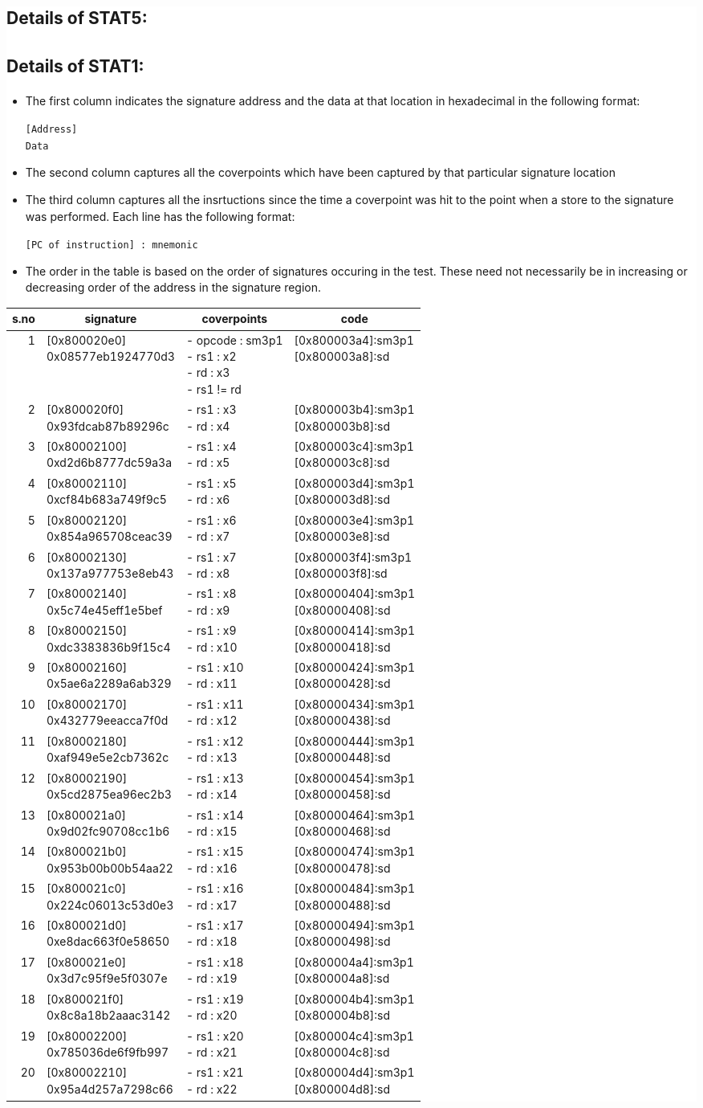 ```

```

## Details of STAT5:



## Details of STAT1:

- The first column indicates the signature address and the data at that location in hexadecimal in the following format: 
  ```
  [Address]
  Data
  ```

- The second column captures all the coverpoints which have been captured by that particular signature location

- The third column captures all the insrtuctions since the time a coverpoint was
  hit to the point when a store to the signature was performed. Each line has
  the following format:
  ```
  [PC of instruction] : mnemonic
  ```
- The order in the table is based on the order of signatures occuring in the
  test. These need not necessarily be in increasing or decreasing order of the
  address in the signature region.

|s.no|            signature             |                           coverpoints                            |                   code                    |
|---:|----------------------------------|------------------------------------------------------------------|-------------------------------------------|
|   1|[0x800020e0]<br>0x08577eb1924770d3|- opcode : sm3p1<br> - rs1 : x2<br> - rd : x3<br> - rs1 != rd<br> |[0x800003a4]:sm3p1<br> [0x800003a8]:sd<br> |
|   2|[0x800020f0]<br>0x93fdcab87b89296c|- rs1 : x3<br> - rd : x4<br>                                      |[0x800003b4]:sm3p1<br> [0x800003b8]:sd<br> |
|   3|[0x80002100]<br>0xd2d6b8777dc59a3a|- rs1 : x4<br> - rd : x5<br>                                      |[0x800003c4]:sm3p1<br> [0x800003c8]:sd<br> |
|   4|[0x80002110]<br>0xcf84b683a749f9c5|- rs1 : x5<br> - rd : x6<br>                                      |[0x800003d4]:sm3p1<br> [0x800003d8]:sd<br> |
|   5|[0x80002120]<br>0x854a965708ceac39|- rs1 : x6<br> - rd : x7<br>                                      |[0x800003e4]:sm3p1<br> [0x800003e8]:sd<br> |
|   6|[0x80002130]<br>0x137a977753e8eb43|- rs1 : x7<br> - rd : x8<br>                                      |[0x800003f4]:sm3p1<br> [0x800003f8]:sd<br> |
|   7|[0x80002140]<br>0x5c74e45eff1e5bef|- rs1 : x8<br> - rd : x9<br>                                      |[0x80000404]:sm3p1<br> [0x80000408]:sd<br> |
|   8|[0x80002150]<br>0xdc3383836b9f15c4|- rs1 : x9<br> - rd : x10<br>                                     |[0x80000414]:sm3p1<br> [0x80000418]:sd<br> |
|   9|[0x80002160]<br>0x5ae6a2289a6ab329|- rs1 : x10<br> - rd : x11<br>                                    |[0x80000424]:sm3p1<br> [0x80000428]:sd<br> |
|  10|[0x80002170]<br>0x432779eeacca7f0d|- rs1 : x11<br> - rd : x12<br>                                    |[0x80000434]:sm3p1<br> [0x80000438]:sd<br> |
|  11|[0x80002180]<br>0xaf949e5e2cb7362c|- rs1 : x12<br> - rd : x13<br>                                    |[0x80000444]:sm3p1<br> [0x80000448]:sd<br> |
|  12|[0x80002190]<br>0x5cd2875ea96ec2b3|- rs1 : x13<br> - rd : x14<br>                                    |[0x80000454]:sm3p1<br> [0x80000458]:sd<br> |
|  13|[0x800021a0]<br>0x9d02fc90708cc1b6|- rs1 : x14<br> - rd : x15<br>                                    |[0x80000464]:sm3p1<br> [0x80000468]:sd<br> |
|  14|[0x800021b0]<br>0x953b00b00b54aa22|- rs1 : x15<br> - rd : x16<br>                                    |[0x80000474]:sm3p1<br> [0x80000478]:sd<br> |
|  15|[0x800021c0]<br>0x224c06013c53d0e3|- rs1 : x16<br> - rd : x17<br>                                    |[0x80000484]:sm3p1<br> [0x80000488]:sd<br> |
|  16|[0x800021d0]<br>0xe8dac663f0e58650|- rs1 : x17<br> - rd : x18<br>                                    |[0x80000494]:sm3p1<br> [0x80000498]:sd<br> |
|  17|[0x800021e0]<br>0x3d7c95f9e5f0307e|- rs1 : x18<br> - rd : x19<br>                                    |[0x800004a4]:sm3p1<br> [0x800004a8]:sd<br> |
|  18|[0x800021f0]<br>0x8c8a18b2aaac3142|- rs1 : x19<br> - rd : x20<br>                                    |[0x800004b4]:sm3p1<br> [0x800004b8]:sd<br> |
|  19|[0x80002200]<br>0x785036de6f9fb997|- rs1 : x20<br> - rd : x21<br>                                    |[0x800004c4]:sm3p1<br> [0x800004c8]:sd<br> |
|  20|[0x80002210]<br>0x95a4d257a7298c66|- rs1 : x21<br> - rd : x22<br>                                    |[0x800004d4]:sm3p1<br> [0x800004d8]:sd<br> |